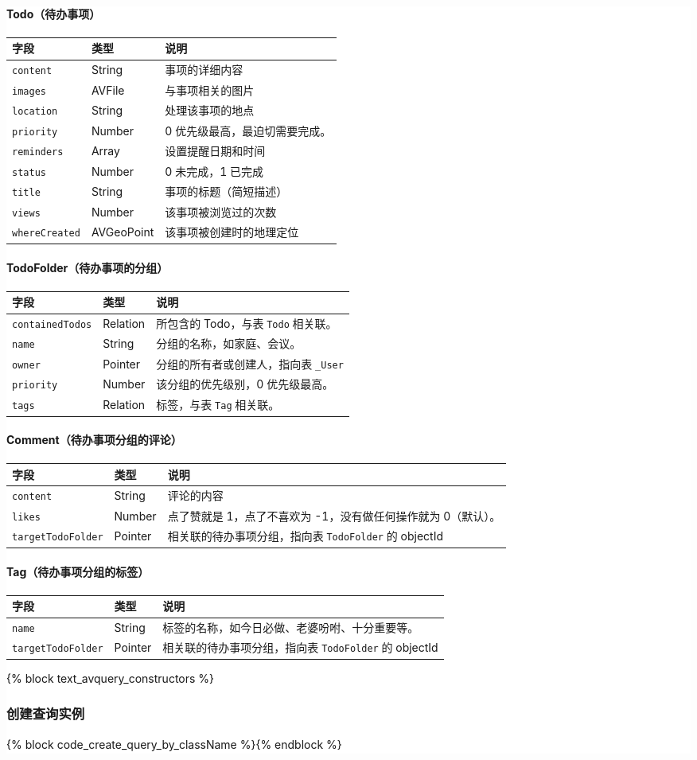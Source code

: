 #### Todo（待办事项）

| 字段 | 类型 | 说明 |
| :-- | :-- | :-- |
| `content` | String | 事项的详细内容 |
| `images` | AVFile | 与事项相关的图片 |
| `location` | String | 处理该事项的地点 |
| `priority` | Number | 0 优先级最高，最迫切需要完成。 |
| `reminders` | Array | 设置提醒日期和时间 |
| `status` | Number | 0 未完成，1 已完成 |
| `title` | String | 事项的标题（简短描述） |
| `views` | Number | 该事项被浏览过的次数 |
| `whereCreated` | AVGeoPoint | 该事项被创建时的地理定位 |

#### TodoFolder（待办事项的分组）

| 字段 | 类型 | 说明 |
| :-- | :-- | :-- |
| `containedTodos` | Relation | 所包含的 Todo，与表 `Todo` 相关联。 |
| `name` | String | 分组的名称，如家庭、会议。 |
| `owner` | Pointer | 分组的所有者或创建人，指向表 `_User` |
| `priority` | Number | 该分组的优先级别，0 优先级最高。 |
| `tags` | Relation | 标签，与表 `Tag` 相关联。 |

#### Comment（待办事项分组的评论）

| 字段 | 类型 | 说明 |
| :-- | :-- | :-- |
| `content` | String | 评论的内容 |
| `likes` | Number | 点了赞就是 1，点了不喜欢为 -1，没有做任何操作就为 0（默认）。 |
| `targetTodoFolder` | Pointer | 相关联的待办事项分组，指向表 `TodoFolder` 的 objectId |

#### Tag（待办事项分组的标签）

| 字段 | 类型 | 说明 |
| :-- | :-- | :-- |
| `name` | String | 标签的名称，如今日必做、老婆吩咐、十分重要等。 |
| `targetTodoFolder` | Pointer | 相关联的待办事项分组，指向表 `TodoFolder` 的 objectId |

{% block text_avquery_constructors %}
### 创建查询实例
{% block code_create_query_by_className %}{% endblock %}
